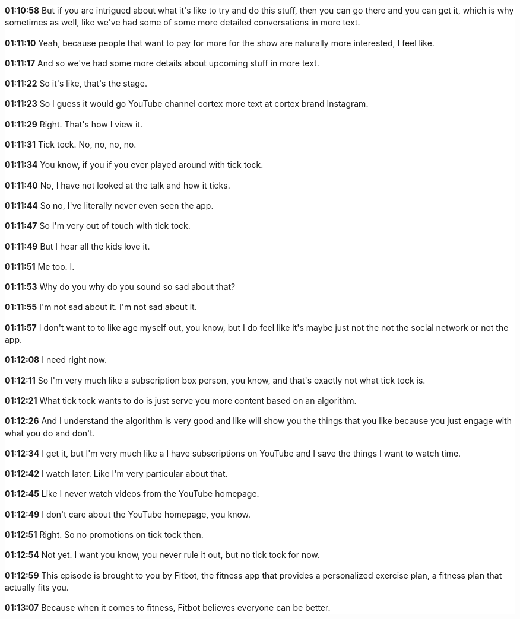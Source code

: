 **01:10:58** But if you are intrigued about what it's like to try and do this stuff, then you can go there and you can get it, which is why sometimes as well, like we've had some of some more detailed conversations in more text.

**01:11:10** Yeah, because people that want to pay for more for the show are naturally more interested, I feel like.

**01:11:17** And so we've had some more details about upcoming stuff in more text.

**01:11:22** So it's like, that's the stage.

**01:11:23** So I guess it would go YouTube channel cortex more text at cortex brand Instagram.

**01:11:29** Right. That's how I view it.

**01:11:31** Tick tock. No, no, no, no.

**01:11:34** You know, if you if you ever played around with tick tock.

**01:11:40** No, I have not looked at the talk and how it ticks.

**01:11:44** So no, I've literally never even seen the app.

**01:11:47** So I'm very out of touch with tick tock.

**01:11:49** But I hear all the kids love it.

**01:11:51** Me too. I.

**01:11:53** Why do you why do you sound so sad about that?

**01:11:55** I'm not sad about it. I'm not sad about it.

**01:11:57** I don't want to to like age myself out, you know, but I do feel like it's maybe just not the not the social network or not the app.

**01:12:08** I need right now.

**01:12:11** So I'm very much like a subscription box person, you know, and that's exactly not what tick tock is.

**01:12:21** What tick tock wants to do is just serve you more content based on an algorithm.

**01:12:26** And I understand the algorithm is very good and like will show you the things that you like because you just engage with what you do and don't.

**01:12:34** I get it, but I'm very much like a I have subscriptions on YouTube and I save the things I want to watch time.

**01:12:42** I watch later. Like I'm very particular about that.

**01:12:45** Like I never watch videos from the YouTube homepage.

**01:12:49** I don't care about the YouTube homepage, you know.

**01:12:51** Right. So no promotions on tick tock then.

**01:12:54** Not yet. I want you know, you never rule it out, but no tick tock for now.

**01:12:59** This episode is brought to you by Fitbot, the fitness app that provides a personalized exercise plan, a fitness plan that actually fits you.

**01:13:07** Because when it comes to fitness, Fitbot believes everyone can be better.
